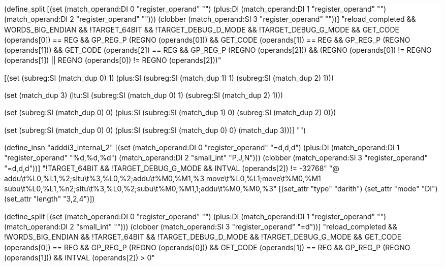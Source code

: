 (define_split
  [(set (match_operand:DI 0 "register_operand" "")
	(plus:DI (match_operand:DI 1 "register_operand" "")
		 (match_operand:DI 2 "register_operand" "")))
   (clobber (match_operand:SI 3 "register_operand" ""))]
  "reload_completed && WORDS_BIG_ENDIAN && !TARGET_64BIT && !TARGET_DEBUG_D_MODE && !TARGET_DEBUG_G_MODE
   && GET_CODE (operands[0]) == REG && GP_REG_P (REGNO (operands[0]))
   && GET_CODE (operands[1]) == REG && GP_REG_P (REGNO (operands[1]))
   && GET_CODE (operands[2]) == REG && GP_REG_P (REGNO (operands[2]))
   && (REGNO (operands[0]) != REGNO (operands[1])
       || REGNO (operands[0]) != REGNO (operands[2]))"

  [(set (subreg:SI (match_dup 0) 1)
	(plus:SI (subreg:SI (match_dup 1) 1)
		 (subreg:SI (match_dup 2) 1)))

   (set (match_dup 3)
	(ltu:SI (subreg:SI (match_dup 0) 1)
		(subreg:SI (match_dup 2) 1)))

   (set (subreg:SI (match_dup 0) 0)
	(plus:SI (subreg:SI (match_dup 1) 0)
		 (subreg:SI (match_dup 2) 0)))

   (set (subreg:SI (match_dup 0) 0)
	(plus:SI (subreg:SI (match_dup 0) 0)
		 (match_dup 3)))]
  "")

(define_insn "adddi3_internal_2"
  [(set (match_operand:DI 0 "register_operand" "=d,d,d")
	(plus:DI (match_operand:DI 1 "register_operand" "%d,%d,%d")
		 (match_operand:DI 2 "small_int" "P,J,N")))
   (clobber (match_operand:SI 3 "register_operand" "=d,d,d"))]
  "!TARGET_64BIT && !TARGET_DEBUG_G_MODE && INTVAL (operands[2]) != -32768"
  "@
   addu\\t%L0,%L1,%2\;sltu\\t%3,%L0,%2\;addu\\t%M0,%M1,%3
   move\\t%L0,%L1\;move\\t%M0,%M1
   subu\\t%L0,%L1,%n2\;sltu\\t%3,%L0,%2\;subu\\t%M0,%M1,1\;addu\\t%M0,%M0,%3"
  [(set_attr "type"	"darith")
   (set_attr "mode"	"DI")
   (set_attr "length"	"3,2,4")])

(define_split
  [(set (match_operand:DI 0 "register_operand" "")
	(plus:DI (match_operand:DI 1 "register_operand" "")
		 (match_operand:DI 2 "small_int" "")))
   (clobber (match_operand:SI 3 "register_operand" "=d"))]
  "reload_completed && !WORDS_BIG_ENDIAN && !TARGET_64BIT && !TARGET_DEBUG_D_MODE && !TARGET_DEBUG_G_MODE
   && GET_CODE (operands[0]) == REG && GP_REG_P (REGNO (operands[0]))
   && GET_CODE (operands[1]) == REG && GP_REG_P (REGNO (operands[1]))
   && INTVAL (operands[2]) > 0"
